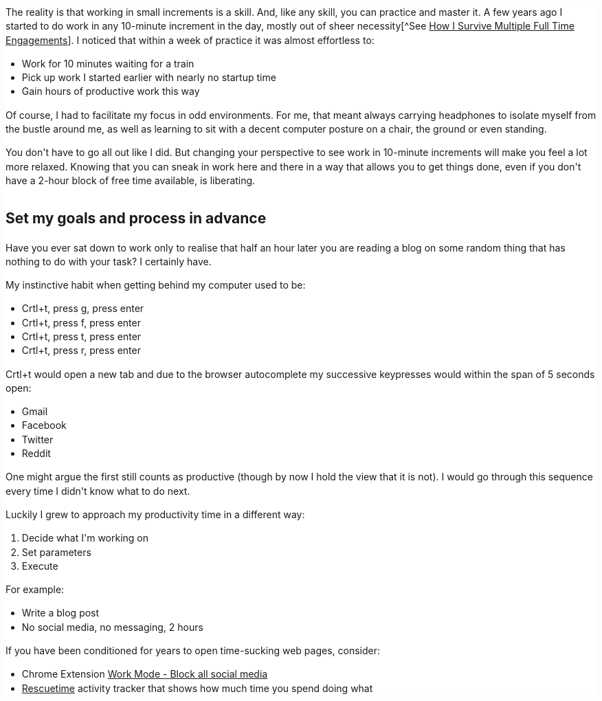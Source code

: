 The reality is that working in small increments is a skill. And, like any skill, you can practice and master it. A few years ago I started to do work in any 10-minute increment in the day, mostly out of sheer necessity[^See [How I Survive Multiple Full Time Engagements](https://www.skillcollector.com/post/how-i-survive-multiple-full-time-engagements/)]. I noticed that within a week of practice it was almost effortless to:

- Work for 10 minutes waiting for a train
- Pick up work I started earlier with nearly no startup time
- Gain hours of productive work this way

Of course, I had to facilitate my focus in odd environments. For me, that meant always carrying headphones to isolate myself from the bustle around me, as well as learning to sit with a decent computer posture on a chair, the ground or even standing.

You don't have to go all out like I did. But changing your perspective to see work in 10-minute increments will make you feel a lot more relaxed. Knowing that you can sneak in work here and there in a way that allows you to get things done, even if you don't have a 2-hour block of free time available, is liberating.

## Set my goals and process in advance

Have you ever sat down to work only to realise that half an hour later you are reading a blog on some random thing that has nothing to do with your task? I certainly have.

My instinctive habit when getting behind my computer used to be:

- Crtl+t, press g, press enter
- Crtl+t, press f, press enter
- Crtl+t, press t, press enter
- Crtl+t, press r, press enter

Crtl+t would open a new tab and due to the browser autocomplete my successive keypresses would within the span of 5 seconds open:

- Gmail
- Facebook
- Twitter
- Reddit

One might argue the first still counts as productive (though by now I hold the view that it is not). I would go through this sequence every time I didn't know what to do next.

Luckily I grew to approach my productivity time in a different way:

1. Decide what I'm working on
2. Set parameters
3. Execute

For example:

- Write a blog post
- No social media, no messaging, 2 hours

If you have been conditioned for years to open time-sucking web pages, consider:

- Chrome Extension [Work Mode - Block all social media](https://chrome.Google.com/webstore/detail/work-mode-block-all-socia/dmijhfnjdfpaanlbahmklnhjkbhegepm)
- [Rescuetime](https://www.rescuetime.com) activity tracker that shows how much time you spend doing what
